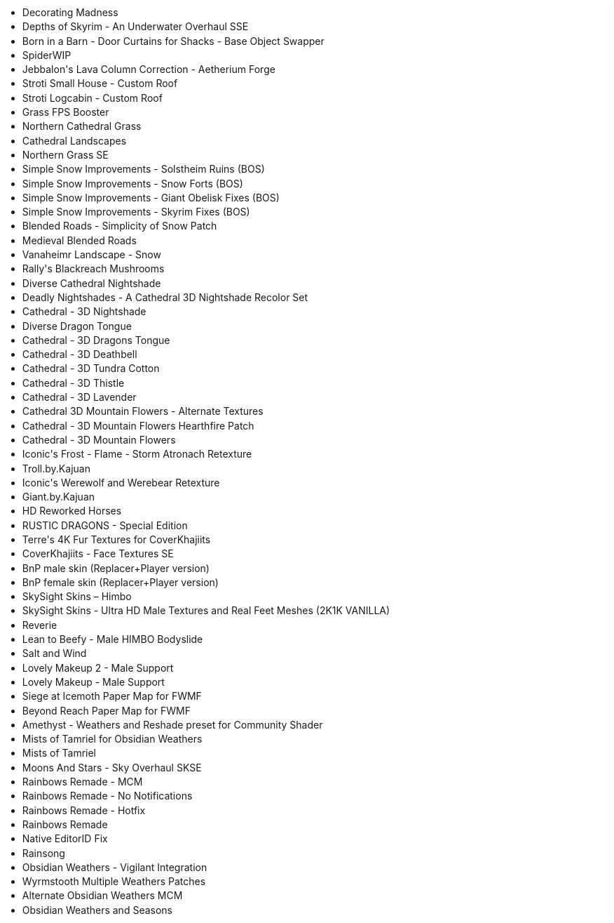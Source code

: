 - Decorating Madness
- Depths of Skyrim - An Underwater Overhaul SSE
- Born in a Barn - Door Curtains for Shacks - Base Object Swapper
- SpiderWIP
- Jebbalon's Lava Column Correction - Aetherium Forge
- Stroti Small House - Custom Roof
- Stroti Logcabin - Custom Roof
- Grass FPS Booster
- Northern Cathedral Grass
- Cathedral Landscapes
- Northern Grass SE
- Simple Snow Improvements - Solstheim Ruins (BOS)
- Simple Snow Improvements - Snow Forts (BOS)
- Simple Snow Improvements - Giant Obelisk Fixes (BOS)
- Simple Snow Improvements - Skyrim Fixes (BOS)
- Blended Roads - Simplicity of Snow Patch
- Medieval Blended Roads
- Vanaheimr Landscape - Snow
- Rally's Blackreach Mushrooms
- Diverse Cathedral Nightshade
- Deadly Nightshades - A Cathedral 3D Nightshade Recolor Set
- Cathedral - 3D Nightshade
- Diverse Dragon Tongue
- Cathedral - 3D Dragons Tongue
- Cathedral - 3D Deathbell
- Cathedral - 3D Tundra Cotton
- Cathedral - 3D Thistle
- Cathedral - 3D Lavender
- Cathedral 3D Mountain Flowers - Alternate Textures
- Cathedral - 3D Mountain Flowers Hearthfire Patch
- Cathedral - 3D Mountain Flowers
- Iconic's Frost - Flame - Storm Atronach Retexture
- Troll.by.Kajuan
- Iconic's Werewolf and Werebear Retexture
- Giant.by.Kajuan
- HD Reworked Horses
- RUSTIC DRAGONS - Special Edition
- Terre's 4K Fur Textures for CoverKhajiits
- CoverKhajiits - Face Textures SE
- BnP male skin (Replacer+Player version)
- BnP female skin (Replacer+Player version)
- SkySight Skins – Himbo
- SkySight Skins - Ultra HD Male Textures and Real Feet Meshes (2K1K VANILLA)
- Reverie
- Lean to Beefy - Male HIMBO Bodyslide
- Salt and Wind
- Lovely Makeup 2 - Male Support
- Lovely Makeup - Male Support
- Siege at Icemoth Paper Map for FWMF
- Beyond Reach Paper Map for FWMF
- Amethyst - Weathers and Reshade preset for Community Shader
- Mists of Tamriel for Obsidian Weathers
- Mists of Tamriel
- Moons And Stars - Sky Overhaul SKSE
- Rainbows Remade - MCM
- Rainbows Remade - No Notifications
- Rainbows Remade - Hotfix
- Rainbows Remade
- Native EditorID Fix
- Rainsong
- Obsidian Weathers - Vigilant Integration
- Wyrmstooth Multiple Weathers Patches
- Alternate Obsidian Weathers MCM
- Obsidian Weathers and Seasons